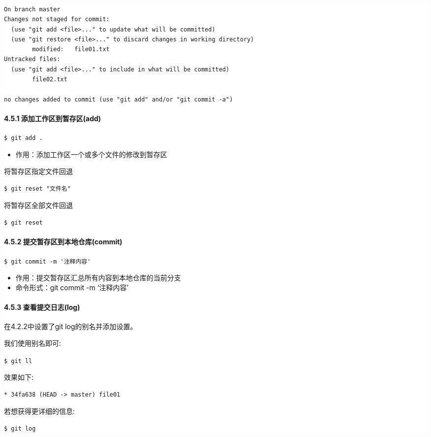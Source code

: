 ```shell
On branch master
Changes not staged for commit:                                
  (use "git add <file>..." to update what will be committed)
  (use "git restore <file>..." to discard changes in working directory)
        modified:   file01.txt
Untracked files:                                                             
  (use "git add <file>..." to include in what will be committed)
        file02.txt

no changes added to commit (use "git add" and/or "git commit -a")
```

#### 4.5.1 添加工作区到暂存区(add)

```shell
$ git add .
```

- 作用：添加工作区一个或多个文件的修改到暂存区

将暂存区指定文件回退

```shell
$ git reset "文件名"
```

将暂存区全部文件回退

```shell
$ git reset
```

#### 4.5.2 提交暂存区到本地仓库(commit)

```shell
$ git commit -m '注释内容'
```

- 作用：提交暂存区汇总所有内容到本地仓库的当前分支
- 命令形式：git commit -m ‘注释内容’

#### 4.5.3 查看提交日志(log)

在4.2.2中设置了git log的别名并添加设置。

我们使用别名即可:

```shell
$ git ll
```

效果如下:

```shell
* 34fa638 (HEAD -> master) file01
```

若想获得更详细的信息:

```shell
$ git log
```
